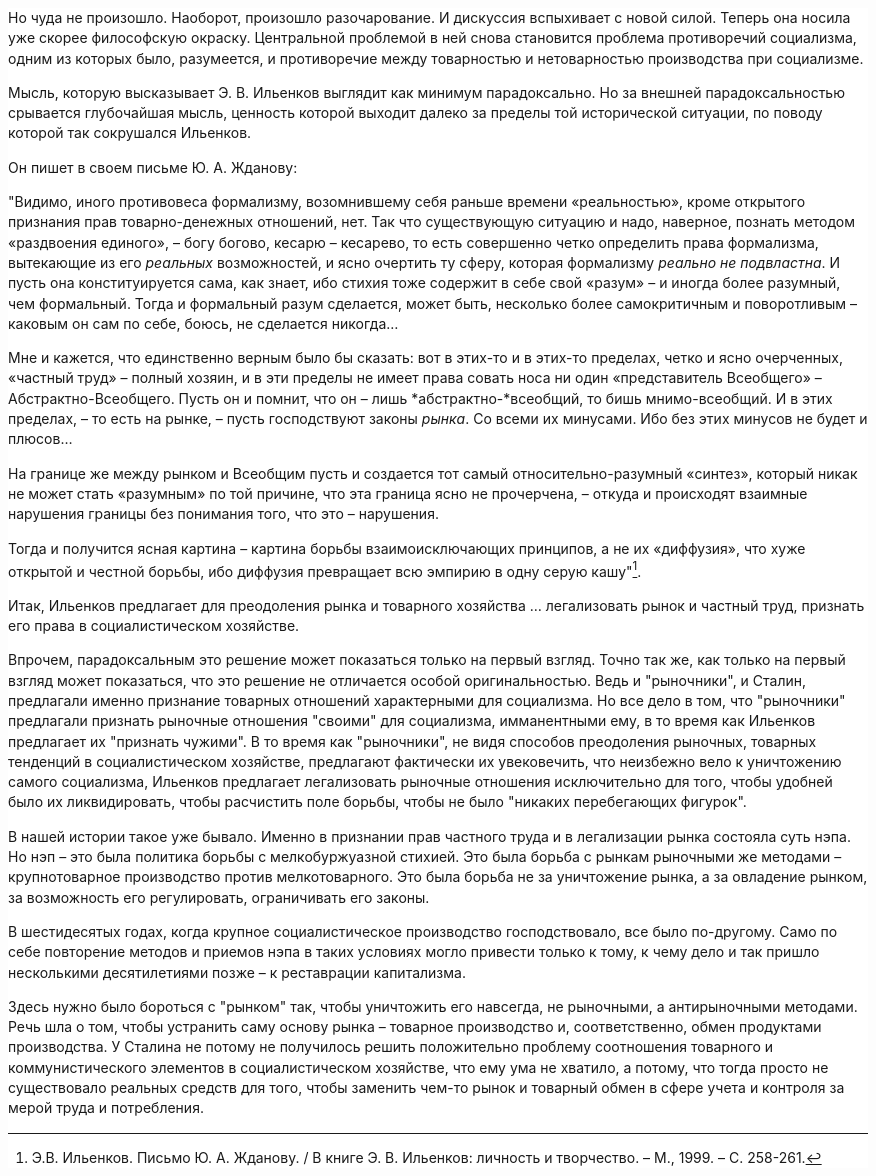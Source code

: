 Но чуда не произошло. Наоборот, произошло разочарование. И дискуссия вспыхивает с новой силой. Теперь она носила уже скорее философскую окраску. Центральной проблемой в ней снова становится проблема противоречий социализма, одним из которых было, разумеется, и противоречие между товарностью и нетоварностью производства при социализме.

Мысль, которую высказывает Э. В. Ильенков выглядит как минимум парадоксально. Но за внешней парадоксальностью срывается глубочайшая мысль, ценность которой выходит далеко за пределы той исторической ситуации, по поводу которой так сокрушался Ильенков.

Он пишет в своем письме Ю. А. Жданову:

"Видимо, иного противовеса формализму, возомнившему себя раньше времени «реальностью», кроме открытого признания прав товарно-денежных отношений, нет. Так что существующую ситуацию и надо, наверное, познать методом «раздвоения единого», – богу богово, кесарю – кесарево, то есть совершенно четко определить права формализма, вытекающие из его *реальных* возможностей, и ясно очертить ту сферу, которая формализму *реально не подвластна*. И пусть она конституируется сама, как знает, ибо стихия тоже содержит в себе свой «разум» – и иногда более разумный, чем формальный. Тогда и формальный разум сделается, может быть, несколько более самокритичным и поворотливым – каковым он сам по себе, боюсь, не сделается никогда…

Мне и кажется, что единственно верным было бы сказать: вот в этих-то и в этих-то пределах, четко и ясно очерченных, «частный труд» – полный хозяин, и в эти пределы не имеет права совать носа ни один «представитель Всеобщего» – Абстрактно-Всеобщего. Пусть он и помнит, что он – лишь *абстрактно-*всеобщий, то бишь мнимо-всеобщий. И в этих пределах, – то есть на рынке, – пусть господствуют законы *рынка*. Со всеми их минусами. Ибо без этих минусов не будет и плюсов…

На границе же между рынком и Всеобщим пусть и создается тот самый относительно-разумный «синтез», который никак не может стать «разумным» по той причине, что эта граница ясно не прочерчена, – откуда и происходят взаимные нарушения границы без понимания того, что это – нарушения.

Тогда и получится ясная картина – картина борьбы взаимоисключающих принципов, а не их «диффузия», что хуже открытой и честной борьбы, ибо диффузия превращает всю эмпирию в одну серую кашу"[^14].

Итак, Ильенков предлагает для преодоления рынка и товарного хозяйства … легализовать рынок и частный труд, признать его права в социалистическом хозяйстве.

Впрочем, парадоксальным это решение может показаться только на первый взгляд. Точно так же, как только на первый взгляд может показаться, что это решение не отличается особой оригинальностью. Ведь и "рыночники", и Сталин, предлагали именно признание товарных отношений характерными для социализма. Но все дело в том, что "рыночники" предлагали признать рыночные отношения "своими" для социализма, имманентными ему, в то время как Ильенков предлагает их "признать чужими". В то время как "рыночники", не видя способов преодоления рыночных, товарных тенденций в социалистическом хозяйстве, предлагают фактически их увековечить, что неизбежно вело к уничтожению самого социализма, Ильенков предлагает легализовать рыночные отношения исключительно для того, чтобы удобней было их ликвидировать, чтобы расчистить поле борьбы, чтобы не было "никаких перебегающих фигурок".

В нашей истории такое уже бывало. Именно в признании прав частного труда и в легализации рынка состояла суть нэпа. Но нэп – это была политика борьбы с мелкобуржуазной стихией. Это была борьба с рынкам рыночными же методами – крупнотоварное производство против мелкотоварного. Это была борьба не за уничтожение рынка, а за овладение рынком, за возможность его регулировать, ограничивать его законы.

В шестидесятых годах, когда крупное социалистическое производство господствовало, все было по-другому. Само по себе повторение методов и приемов нэпа в таких условиях могло привести только к тому, к чему дело и так пришло несколькими десятилетиями позже – к реставрации капитализма.

Здесь нужно было бороться с "рынком" так, чтобы уничтожить его навсегда, не рыночными, а антирыночными методами. Речь шла о том, чтобы устранить саму основу рынка – товарное производство и, соответственно, обмен продуктами производства. У Сталина не потому не получилось решить положительно проблему соотношения товарного и коммунистического элементов в социалистическом хозяйстве, что ему ума не хватило, а потому, что тогда просто не существовало реальных средств для того, чтобы заменить чем-то рынок и товарный обмен в сфере учета и контроля за мерой труда и потребления.


[^1]: Э. В. Ильенков. Диалектика абстрактного и конкретного в "Капитале" Маркса. – М., 1960. – 285 с.
[^2]: См. В. Пихорович. невостребованная альтернатива рыночной реформе 1965 года. / "Марксизм и современность", №1, 2004. С. 113-114.
[^3]: Развитие политической экономии в СССР и ее актуальные задачи на современном этапе. Под ред. Н. А. Цаголова. – М., 1981. – С.5-53.
[^4]: См. напр. Ильенков Э.В. К выступлению у экономистов. / Диалектика абстрактного и конкретного в научно-теоретическом мышлении. – М., 1997. – С.425-441.
[^5]: Там же. С.432-433.
[^6]: Сталин. "Экономические проблемы социализма в СССР". / Цит. по книге Р. И. Косолапов "Слово товарищу Сталину". – М., 1995. – С.265.
[^7]: Ю. В. Емельянов. Сталин. На вершине власти. – М., 2003. – С.490-491.
[^8]: См. В. Пихорович. Невостребованная альтернатива рыночной реформе 1965 года. // "Марксизм и современность" – 2004, №1.
[^9]: Ильенков Э.В. Диалектика абстрактного и конкретного в научно-теоретическом мышлении. – М., 1997. – С.443.
[^10]: Сталин. "Экономические проблемы социализма в СССР". / Цит. по книге Р. И. Косолапов "Слово товарищу Сталину". – М., 1995. – С.207.
[^11]: Там же. – С.254.
[^12]: Вот что пишет один из глашатаев рыночной реформы 1965 года А.М. Бирман в брошюре "Что решил сентябрьский пленум": "Теперь основным показателем, по которому будут судить о работе предприятия и… от которого будут зависеть все его благополучие и прямая возможность выполнять производственную программу, является показатель объема реализации (т.е. продажи продукции)".
[^13]: Академик В. М. Глушков – пионер кибернетики. – К., 2003. – С.321-323.
[^14]: Э.В. Ильенков. Письмо Ю. А. Жданову. / В книге Э. В. Ильенков: личность и творчество. – М., 1999. – С. 258-261.
[^15]: В. Моев. Бразды управления. – М.: Изд. политической литературы, 1977. – С.92.
[^16]: Там же. С.147.
[^17]: Б. Н. Малиновский. История вычислительной техники в лицах. – К., 1995. – С.298.
[^18]: Академик В. М. Глушков – пионер кибернетики. – К., 2003. – С.323-324.
[^19]: Э.В. Ильенков. Философия и молодость. // В книге Философия и культура. – М., 1991. – С.29